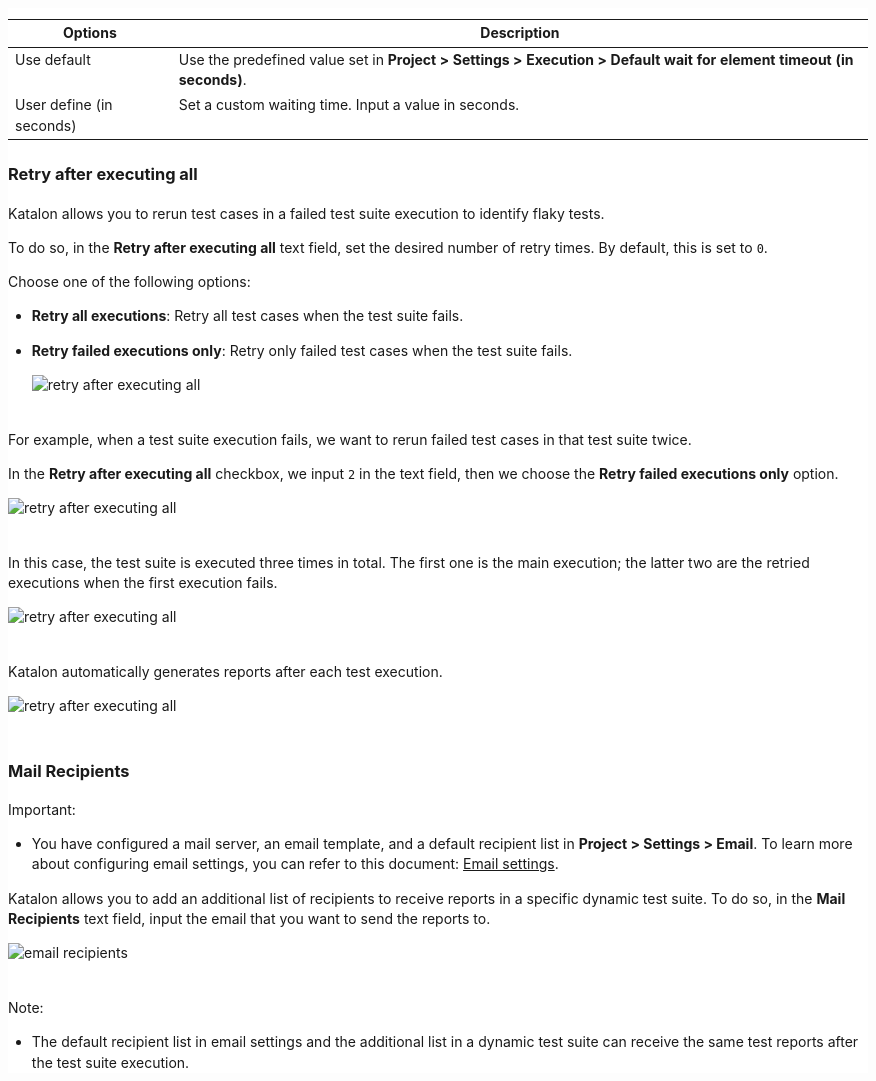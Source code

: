 <table xmlns="http://www.w3.org/1999/xhtml" className="table"><caption /><thead className="thead"><tr className><th className="entry anchor_top_offset" id="id_6__entry__1">Options</th><th className="entry anchor_top_offset" id="id_6__entry__2">Description</th></tr></thead><tbody className="tbody"><tr className><td className="entry" headers="id_6__entry__1 id_6__entry__2 ">Use default</td><td className="entry" headers="id_6__entry__1 id_6__entry__2 ">Use the predefined value set in <strong className="ph b">Project &gt; Settings           &gt; Execution &gt; Default wait for element timeout (in           seconds)</strong>.</td></tr><tr className><td className="entry" headers="id_6__entry__1 id_6__entry__2 ">User define (in seconds)</td><td className="entry" headers="id_6__entry__1 id_6__entry__2 ">Set a custom waiting time. Input a value in seconds.</td></tr></tbody></table> 

### <a id="id_7" class="anchor_top_offset"/>Retry after executing all

<p xmlns="http://www.w3.org/1999/xhtml" className="p">Katalon allows you to rerun test cases in a failed test suite   execution to identify flaky tests.</p> 
<p xmlns="http://www.w3.org/1999/xhtml" className="p">To do so, in the <strong className="ph b">Retry after executing all</strong> text   field, set the desired number of retry times. By default, this is   set to <code className="ph codeph">0</code>.</p> 
<p xmlns="http://www.w3.org/1999/xhtml" className="p">Choose one of the following options:</p> 
<ul xmlns="http://www.w3.org/1999/xhtml" className="ul"><li className="li">     <strong className="ph b">Retry all executions</strong>: Retry all test cases     when the test suite fails.</li><li className="li">     <p className="p">       <strong className="ph b">Retry failed executions only</strong>: Retry only failed       test cases when the test suite fails.</p>     <p className="p">       <img className="image" src={useBaseUrl("https://github.com/katalon-studio/docs-images/raw/master/katalon-studio/docs/dynamic-test-suite-ks/KS-DYNAMIC-Retry-options.png")} width={400} alt="retry after executing all" /><br /><br />     </p>   </li></ul> 
<p xmlns="http://www.w3.org/1999/xhtml" className="p">For example, when a test suite execution fails, we want to rerun   failed test cases in that test suite twice.</p> 
<p xmlns="http://www.w3.org/1999/xhtml" className="p">In the <strong className="ph b">Retry after executing all</strong> checkbox, we   input <code className="ph codeph">2</code> in the text field, then we choose the   <strong className="ph b">Retry failed executions only</strong> option.</p> 
<p xmlns="http://www.w3.org/1999/xhtml" className="p">   <img className="image" src={useBaseUrl("https://github.com/katalon-studio/docs-images/raw/master/katalon-studio/docs/dynamic-test-suite-ks/KS-DYNAMIC-Set-up-retry-2-times.png")} width={400} alt="retry after executing all" /><br /><br /> </p> 
<p xmlns="http://www.w3.org/1999/xhtml" className="p">In this case, the test suite is executed three times in total.   The first one is the main execution; the latter two are the retried   executions when the first execution fails.</p> 
<p xmlns="http://www.w3.org/1999/xhtml" className="p">   <img className="image" src={useBaseUrl("https://github.com/katalon-studio/docs-images/raw/master/katalon-studio/docs/dynamic-test-suite-ks/KS-DYNAMIC-Retry-2-times.png")} alt="retry after executing all" /><br /><br /> </p> 
<p xmlns="http://www.w3.org/1999/xhtml" className="p">Katalon automatically generates reports after each test   execution.</p> 
<p xmlns="http://www.w3.org/1999/xhtml" className="p">   <img className="image" src={useBaseUrl("https://github.com/katalon-studio/docs-images/raw/master/katalon-studio/docs/dynamic-test-suite-ks/KS-DYNAMIC-Reports-retry-2-times.png")} width={500} alt="retry after executing all" /><br /><br /> </p> 

### <a id="id_8" class="anchor_top_offset"/>Mail Recipients

<div xmlns="http://www.w3.org/1999/xhtml" className="note important note_important"><span className="note__title">Important:</span> 
  <ul className="ul"><li className="li"><p className="p">You have configured a mail server, an email
        template, and a default recipient list in <strong className="ph b">Project &gt;
          Settings &gt; Email</strong>. To learn more about configuring email
        settings, you can refer to this document: <a className="xref" href="/docs/katalon-studio-enterprise/create-tests-and-projects/manage-projects/project-settings/email-settings">Email
          settings</a>.</p></li></ul></div>
<p xmlns="http://www.w3.org/1999/xhtml" className="p">Katalon allows you to add an additional list of recipients to   receive reports in a specific dynamic test suite. To do so, in the   <strong className="ph b">Mail Recipients</strong> text field, input the email that   you want to send the reports to.</p> 
<p xmlns="http://www.w3.org/1999/xhtml" className="p">   <img className="image" src={useBaseUrl("https://github.com/katalon-studio/docs-images/raw/master/katalon-studio/docs/create-test-suite/email.png")} alt="email recipients" /><br /><br /> </p> 
<div xmlns="http://www.w3.org/1999/xhtml" className="note note note_note"><span className="note__title">Note:</span> 
  <ul className="ul"><li className="li"><p className="p">The default recipient list in email settings and the additional
        list in a dynamic test suite can receive the same test reports
        after the test suite execution.</p></li></ul>
</div>
    